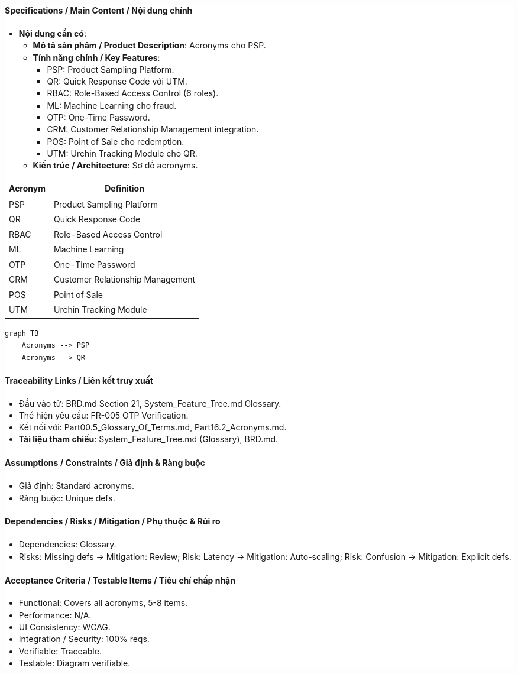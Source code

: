 #### Specifications / Main Content / Nội dung chính
- **Nội dung cần có**:  
  - **Mô tả sản phẩm / Product Description**: Acronyms cho PSP.  
  - **Tính năng chính / Key Features**:  
    - PSP: Product Sampling Platform.  
    - QR: Quick Response Code với UTM.  
    - RBAC: Role-Based Access Control (6 roles).  
    - ML: Machine Learning cho fraud.  
    - OTP: One-Time Password.  
    - CRM: Customer Relationship Management integration.  
    - POS: Point of Sale cho redemption.  
    - UTM: Urchin Tracking Module cho QR.  
  - **Kiến trúc / Architecture**: Sơ đồ acronyms.  

| Acronym | Definition |
|---------|------------|
| PSP | Product Sampling Platform |
| QR | Quick Response Code |
| RBAC | Role-Based Access Control |
| ML | Machine Learning |
| OTP | One-Time Password |
| CRM | Customer Relationship Management |
| POS | Point of Sale |
| UTM | Urchin Tracking Module |

```mermaid
graph TB
    Acronyms --> PSP
    Acronyms --> QR
```

#### Traceability Links / Liên kết truy xuất
- Đầu vào từ: BRD.md Section 21, System_Feature_Tree.md Glossary.  
- Thể hiện yêu cầu: FR-005 OTP Verification.  
- Kết nối với: Part00.5_Glossary_Of_Terms.md, Part16.2_Acronyms.md.  
- **Tài liệu tham chiếu**: System_Feature_Tree.md (Glossary), BRD.md.

#### Assumptions / Constraints / Giả định & Ràng buộc
- Giả định: Standard acronyms.  
- Ràng buộc: Unique defs.

#### Dependencies / Risks / Mitigation / Phụ thuộc & Rủi ro
- Dependencies: Glossary.  
- Risks: Missing defs → Mitigation: Review; Risk: Latency → Mitigation: Auto-scaling; Risk: Confusion → Mitigation: Explicit defs.

#### Acceptance Criteria / Testable Items / Tiêu chí chấp nhận
- Functional: Covers all acronyms, 5-8 items.  
- Performance: N/A.  
- UI Consistency: WCAG.  
- Integration / Security: 100% reqs.  
- Verifiable: Traceable.  
- Testable: Diagram verifiable.
